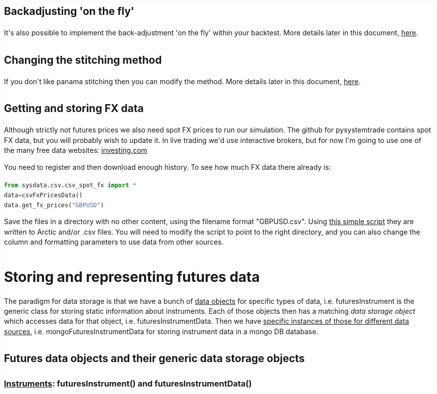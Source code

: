 
## Backadjusting 'on the fly'

It's also possible to implement the back-adjustment 'on the fly' within your backtest. More details later in this document, [here](#back_adjust_on_the_fly).

## Changing the stitching method

If you don't like panama stitching then you can modify the method. More details later in this document, [here](#futuresAdjustedPrices).



<a name="create_fx_data"></a>
## Getting and storing FX data

Although strictly not futures prices we also need spot FX prices to run our simulation. The github for pysystemtrade contains spot FX data, but you will probably wish to update it. In live trading we'd use interactive brokers, but for now I'm going to use one of the many free data websites: [investing.com](https://www.investing.com)

You need to register and then download enough history. To see how much FX data there already is:

```python
from sysdata.csv.csv_spot_fx import *
data=csvFxPricesData()
data.get_fx_prices("GBPUSD")
```

Save the files in a directory with no other content, using the filename format "GBPUSD.csv". Using [this simple script](/sysinit/futures/spotfx_from_csvAndInvestingDotCom_to_arctic.py) they are written to Arctic and/or .csv files. You will need to modify the script to point to the right directory, and you can also change the column and formatting parameters to use data from other sources.

<a name="storing_futures_data"></a>
# Storing and representing futures data

The paradigm for data storage is that we have a bunch of [data objects](#generic_objects) for specific types of data, i.e. futuresInstrument is the generic class for storing static information about instruments. Each of those objects then has a matching *data storage object* which accesses data for that object, i.e. futuresInstrumentData. Then we have [specific instances of those for different data sources](#specific_data_storage), i.e. mongoFuturesInstrumentData for storing instrument data in a mongo DB database. 


<a name="generic_objects"></a>
## Futures data objects and their generic data storage objects

<a name="futuresInstrument"></a>
### [Instruments](/sysdata/futures/instruments.py): futuresInstrument() and futuresInstrumentData()
